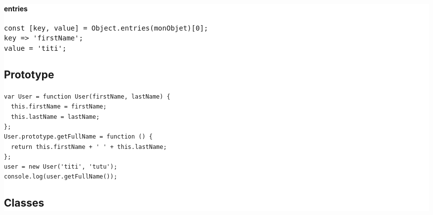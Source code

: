 #### entries

<pre>
const [key, value] = Object.entries(monObjet)[0];
key => 'firstName';
value = 'titi';
</pre>

## Prototype

```
var User = function User(firstName, lastName) {
  this.firstName = firstName;
  this.lastName = lastName;
};
User.prototype.getFullName = function () {
  return this.firstName + ' ' + this.lastName;
};
user = new User('titi', 'tutu');
console.log(user.getFullName());
```

## Classes
